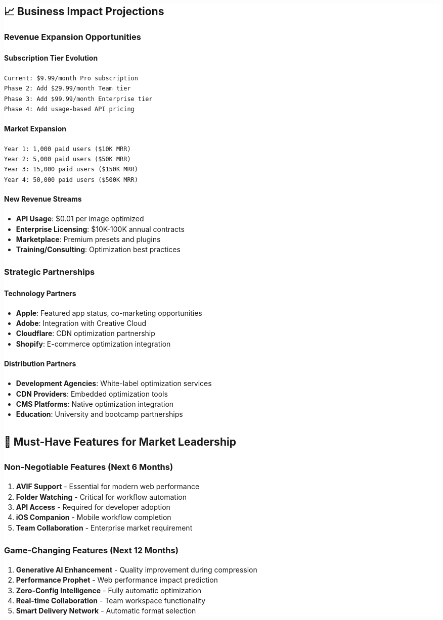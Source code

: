 ## 📈 Business Impact Projections

### **Revenue Expansion Opportunities**

#### Subscription Tier Evolution
```
Current: $9.99/month Pro subscription
Phase 2: Add $29.99/month Team tier
Phase 3: Add $99.99/month Enterprise tier
Phase 4: Add usage-based API pricing
```

#### Market Expansion
```
Year 1: 1,000 paid users ($10K MRR)
Year 2: 5,000 paid users ($50K MRR) 
Year 3: 15,000 paid users ($150K MRR)
Year 4: 50,000 paid users ($500K MRR)
```

#### New Revenue Streams
- **API Usage**: $0.01 per image optimized
- **Enterprise Licensing**: $10K-100K annual contracts
- **Marketplace**: Premium presets and plugins
- **Training/Consulting**: Optimization best practices

### **Strategic Partnerships**

#### Technology Partners
- **Apple**: Featured app status, co-marketing opportunities
- **Adobe**: Integration with Creative Cloud
- **Cloudflare**: CDN optimization partnership
- **Shopify**: E-commerce optimization integration

#### Distribution Partners
- **Development Agencies**: White-label optimization services
- **CDN Providers**: Embedded optimization tools
- **CMS Platforms**: Native optimization integration
- **Education**: University and bootcamp partnerships

## 🎯 Must-Have Features for Market Leadership

### **Non-Negotiable Features (Next 6 Months)**
1. **AVIF Support** - Essential for modern web performance
2. **Folder Watching** - Critical for workflow automation
3. **API Access** - Required for developer adoption
4. **iOS Companion** - Mobile workflow completion
5. **Team Collaboration** - Enterprise market requirement

### **Game-Changing Features (Next 12 Months)**
1. **Generative AI Enhancement** - Quality improvement during compression
2. **Performance Prophet** - Web performance impact prediction
3. **Zero-Config Intelligence** - Fully automatic optimization
4. **Real-time Collaboration** - Team workspace functionality
5. **Smart Delivery Network** - Automatic format selection

